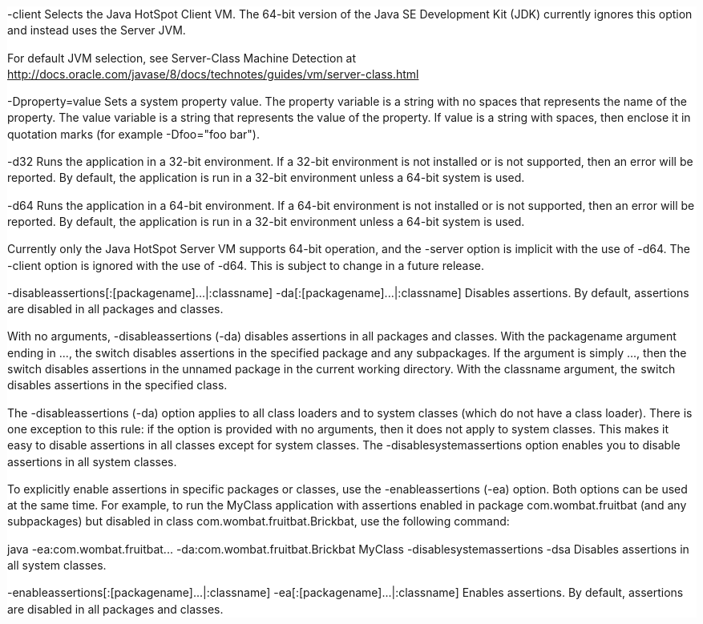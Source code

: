 -client
Selects the Java HotSpot Client VM. The 64-bit version of the Java SE Development Kit (JDK) currently ignores this option and instead uses the Server JVM.

For default JVM selection, see Server-Class Machine Detection at
http://docs.oracle.com/javase/8/docs/technotes/guides/vm/server-class.html

-Dproperty=value
Sets a system property value. The property variable is a string with no spaces that represents the name of the property. The value variable is a string that represents the value of the property. If value is a string with spaces, then enclose it in quotation marks (for example -Dfoo="foo bar").

-d32
Runs the application in a 32-bit environment. If a 32-bit environment is not installed or is not supported, then an error will be reported. By default, the application is run in a 32-bit environment unless a 64-bit system is used.

-d64
Runs the application in a 64-bit environment. If a 64-bit environment is not installed or is not supported, then an error will be reported. By default, the application is run in a 32-bit environment unless a 64-bit system is used.

Currently only the Java HotSpot Server VM supports 64-bit operation, and the -server option is implicit with the use of -d64. The -client option is ignored with the use of -d64. This is subject to change in a future release.

-disableassertions[:[packagename]...|:classname]
-da[:[packagename]...|:classname]
Disables assertions. By default, assertions are disabled in all packages and classes.

With no arguments, -disableassertions (-da) disables assertions in all packages and classes. With the packagename argument ending in ..., the switch disables assertions in the specified package and any subpackages. If the argument is simply ..., then the switch disables assertions in the unnamed package in the current working directory. With the classname argument, the switch disables assertions in the specified class.

The -disableassertions (-da) option applies to all class loaders and to system classes (which do not have a class loader). There is one exception to this rule: if the option is provided with no arguments, then it does not apply to system classes. This makes it easy to disable assertions in all classes except for system classes. The -disablesystemassertions option enables you to disable assertions in all system classes.

To explicitly enable assertions in specific packages or classes, use the -enableassertions (-ea) option. Both options can be used at the same time. For example, to run the MyClass application with assertions enabled in package com.wombat.fruitbat (and any subpackages) but disabled in class com.wombat.fruitbat.Brickbat, use the following command:

java -ea:com.wombat.fruitbat... -da:com.wombat.fruitbat.Brickbat MyClass
-disablesystemassertions
-dsa
Disables assertions in all system classes.

-enableassertions[:[packagename]...|:classname]
-ea[:[packagename]...|:classname]
Enables assertions. By default, assertions are disabled in all packages and classes.
